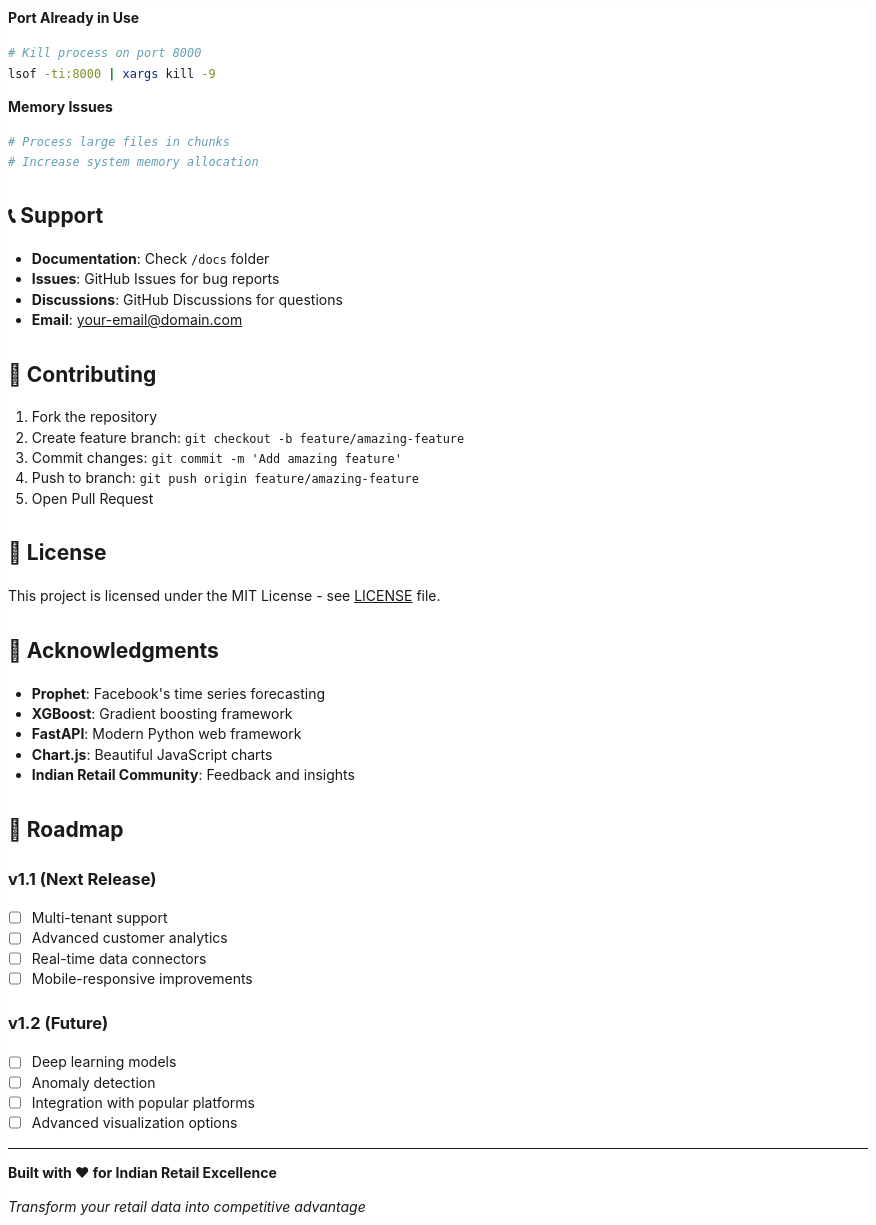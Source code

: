 **Port Already in Use**
```bash
# Kill process on port 8000
lsof -ti:8000 | xargs kill -9
```

**Memory Issues**
```bash
# Process large files in chunks
# Increase system memory allocation
```

## 📞 Support

- **Documentation**: Check `/docs` folder
- **Issues**: GitHub Issues for bug reports
- **Discussions**: GitHub Discussions for questions
- **Email**: your-email@domain.com

## 🤝 Contributing

1. Fork the repository
2. Create feature branch: `git checkout -b feature/amazing-feature`
3. Commit changes: `git commit -m 'Add amazing feature'`
4. Push to branch: `git push origin feature/amazing-feature`  
5. Open Pull Request

## 📄 License

This project is licensed under the MIT License - see [LICENSE](LICENSE) file.

## 🙏 Acknowledgments

- **Prophet**: Facebook's time series forecasting
- **XGBoost**: Gradient boosting framework
- **FastAPI**: Modern Python web framework
- **Chart.js**: Beautiful JavaScript charts
- **Indian Retail Community**: Feedback and insights

## 🎯 Roadmap

### v1.1 (Next Release)
- [ ] Multi-tenant support
- [ ] Advanced customer analytics
- [ ] Real-time data connectors
- [ ] Mobile-responsive improvements

### v1.2 (Future)
- [ ] Deep learning models
- [ ] Anomaly detection
- [ ] Integration with popular platforms
- [ ] Advanced visualization options

---

**Built with ❤️ for Indian Retail Excellence**

*Transform your retail data into competitive advantage*
